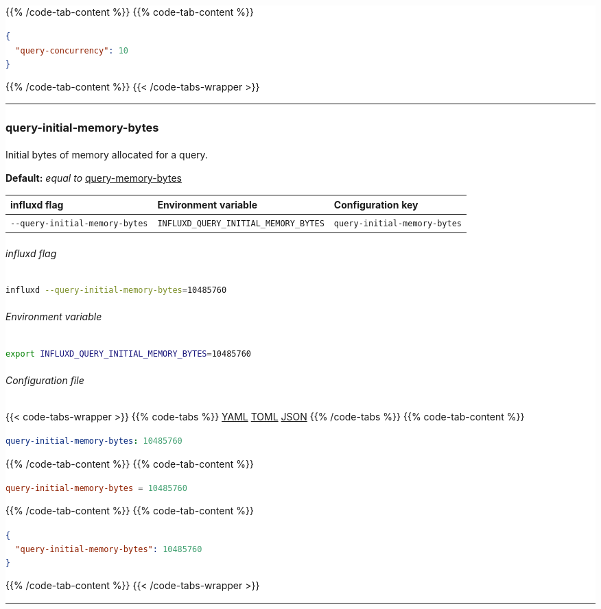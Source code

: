 {{% /code-tab-content %}}
{{% code-tab-content %}}
```json
{
  "query-concurrency": 10
}
```
{{% /code-tab-content %}}
{{< /code-tabs-wrapper >}}

---

### query-initial-memory-bytes
Initial bytes of memory allocated for a query.

**Default:** _equal to_ [query-memory-bytes](#query-memory-bytes)

| influxd flag                   | Environment variable                 | Configuration key            |
|:------------                   |:--------------------                 |:-----------------            |
| `--query-initial-memory-bytes` | `INFLUXD_QUERY_INITIAL_MEMORY_BYTES` | `query-initial-memory-bytes` |

###### influxd flag
```sh
influxd --query-initial-memory-bytes=10485760
```

###### Environment variable
```sh
export INFLUXD_QUERY_INITIAL_MEMORY_BYTES=10485760
```

###### Configuration file
{{< code-tabs-wrapper >}}
{{% code-tabs %}}
[YAML](#)
[TOML](#)
[JSON](#)
{{% /code-tabs %}}
{{% code-tab-content %}}
```yml
query-initial-memory-bytes: 10485760
```
{{% /code-tab-content %}}
{{% code-tab-content %}}
```toml
query-initial-memory-bytes = 10485760
```
{{% /code-tab-content %}}
{{% code-tab-content %}}
```json
{
  "query-initial-memory-bytes": 10485760
}
```
{{% /code-tab-content %}}
{{< /code-tabs-wrapper >}}

---